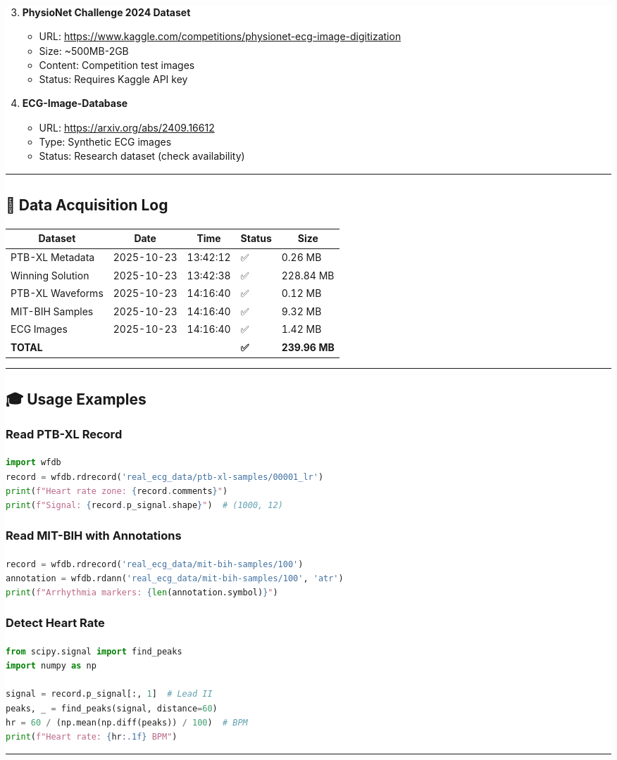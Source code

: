 3. **PhysioNet Challenge 2024 Dataset**
   - URL: https://www.kaggle.com/competitions/physionet-ecg-image-digitization
   - Size: ~500MB-2GB
   - Content: Competition test images
   - Status: Requires Kaggle API key

4. **ECG-Image-Database**
   - URL: https://arxiv.org/abs/2409.16612
   - Type: Synthetic ECG images
   - Status: Research dataset (check availability)

---

## 🔄 Data Acquisition Log

| Dataset | Date | Time | Status | Size |
|---------|------|------|--------|------|
| PTB-XL Metadata | 2025-10-23 | 13:42:12 | ✅ | 0.26 MB |
| Winning Solution | 2025-10-23 | 13:42:38 | ✅ | 228.84 MB |
| PTB-XL Waveforms | 2025-10-23 | 14:16:40 | ✅ | 0.12 MB |
| MIT-BIH Samples | 2025-10-23 | 14:16:40 | ✅ | 9.32 MB |
| ECG Images | 2025-10-23 | 14:16:40 | ✅ | 1.42 MB |
| **TOTAL** | | | **✅** | **239.96 MB** |

---

## 🎓 Usage Examples

### Read PTB-XL Record
```python
import wfdb
record = wfdb.rdrecord('real_ecg_data/ptb-xl-samples/00001_lr')
print(f"Heart rate zone: {record.comments}")
print(f"Signal: {record.p_signal.shape}")  # (1000, 12)
```

### Read MIT-BIH with Annotations
```python
record = wfdb.rdrecord('real_ecg_data/mit-bih-samples/100')
annotation = wfdb.rdann('real_ecg_data/mit-bih-samples/100', 'atr')
print(f"Arrhythmia markers: {len(annotation.symbol)}")
```

### Detect Heart Rate
```python
from scipy.signal import find_peaks
import numpy as np

signal = record.p_signal[:, 1]  # Lead II
peaks, _ = find_peaks(signal, distance=60)
hr = 60 / (np.mean(np.diff(peaks)) / 100)  # BPM
print(f"Heart rate: {hr:.1f} BPM")
```

---